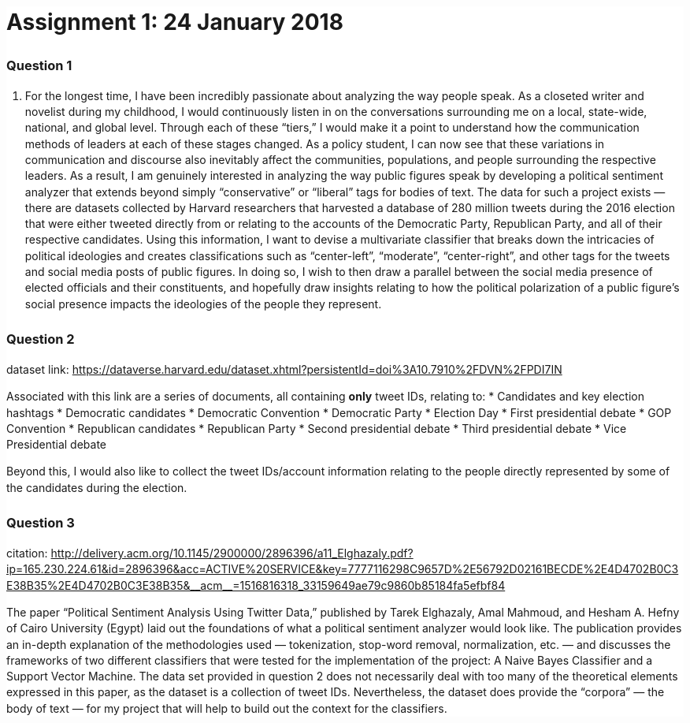 
Assignment 1: 24 January 2018
=============================

### Question 1

1.  For the longest time, I have been incredibly passionate about analyzing the way people speak. As a closeted writer and novelist during my childhood, I would continuously listen in on the conversations surrounding me on a local, state-wide, national, and global level. Through each of these “tiers,” I would make it a point to understand how the communication methods of leaders at each of these stages changed. As a policy student, I can now see that these variations in communication and discourse also inevitably affect the communities, populations, and people surrounding the respective leaders. As a result, I am genuinely interested in analyzing the way public figures speak by developing a political sentiment analyzer that extends beyond simply “conservative” or “liberal” tags for bodies of text. The data for such a project exists — there are datasets collected by Harvard researchers that harvested a database of 280 million tweets during the 2016 election that were either tweeted directly from or relating to the accounts of the Democratic Party, Republican Party, and all of their respective candidates. Using this information, I want to devise a multivariate classifier that breaks down the intricacies of political ideologies and creates classifications such as “center-left”, “moderate”, “center-right”, and other tags for the tweets and social media posts of public figures. In doing so, I wish to then draw a parallel between the social media presence of elected officials and their constituents, and hopefully draw insights relating to how the political polarization of a public figure’s social presence impacts the ideologies of the people they represent.

### Question 2

dataset link: <https://dataverse.harvard.edu/dataset.xhtml?persistentId=doi%3A10.7910%2FDVN%2FPDI7IN>

Associated with this link are a series of documents, all containing **only** tweet IDs, relating to: \* Candidates and key election hashtags \* Democratic candidates \* Democratic Convention \* Democratic Party \* Election Day \* First presidential debate \* GOP Convention \* Republican candidates \* Republican Party \* Second presidential debate \* Third presidential debate \* Vice Presidential debate

Beyond this, I would also like to collect the tweet IDs/account information relating to the people directly represented by some of the candidates during the election.

### Question 3

citation: <http://delivery.acm.org/10.1145/2900000/2896396/a11_Elghazaly.pdf?ip=165.230.224.61&id=2896396&acc=ACTIVE%20SERVICE&key=7777116298C9657D%2E56792D02161BECDE%2E4D4702B0C3E38B35%2E4D4702B0C3E38B35&__acm__=1516816318_33159649ae79c9860b85184fa5efbf84>

The paper “Political Sentiment Analysis Using Twitter Data,” published by Tarek Elghazaly, Amal Mahmoud, and Hesham A. Hefny of Cairo University (Egypt) laid out the foundations of what a political sentiment analyzer would look like. The publication provides an in-depth explanation of the methodologies used — tokenization, stop-word removal, normalization, etc. — and discusses the frameworks of two different classifiers that were tested for the implementation of the project: A Naive Bayes Classifier and a Support Vector Machine. The data set provided in question 2 does not necessarily deal with too many of the theoretical elements expressed in this paper, as the dataset is a collection of tweet IDs. Nevertheless, the dataset does provide the “corpora” — the body of text — for my project that will help to build out the context for the classifiers.
